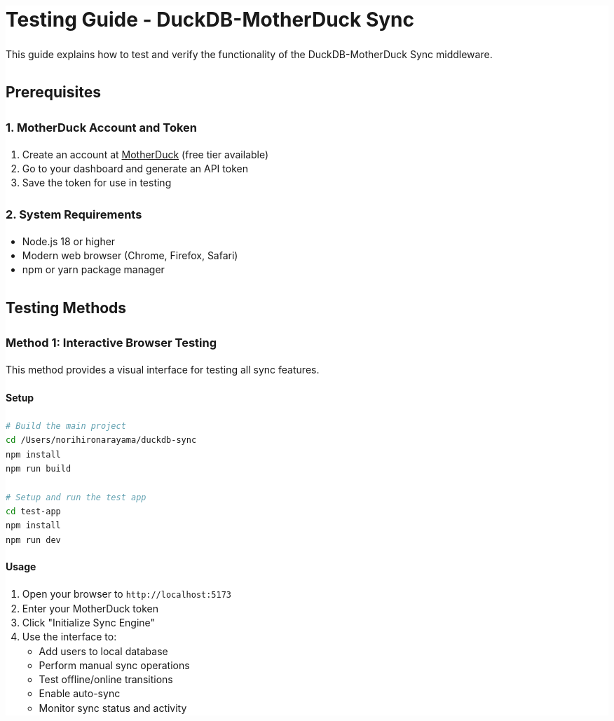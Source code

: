 # Testing Guide - DuckDB-MotherDuck Sync

This guide explains how to test and verify the functionality of the DuckDB-MotherDuck Sync middleware.

## Prerequisites

### 1. MotherDuck Account and Token

1. Create an account at [MotherDuck](https://motherduck.com/) (free tier available)
2. Go to your dashboard and generate an API token
3. Save the token for use in testing

### 2. System Requirements

- Node.js 18 or higher
- Modern web browser (Chrome, Firefox, Safari)
- npm or yarn package manager

## Testing Methods

### Method 1: Interactive Browser Testing

This method provides a visual interface for testing all sync features.

#### Setup

```bash
# Build the main project
cd /Users/norihironarayama/duckdb-sync
npm install
npm run build

# Setup and run the test app
cd test-app
npm install
npm run dev
```

#### Usage

1. Open your browser to `http://localhost:5173`
2. Enter your MotherDuck token
3. Click "Initialize Sync Engine"
4. Use the interface to:
   - Add users to local database
   - Perform manual sync operations
   - Test offline/online transitions
   - Enable auto-sync
   - Monitor sync status and activity
